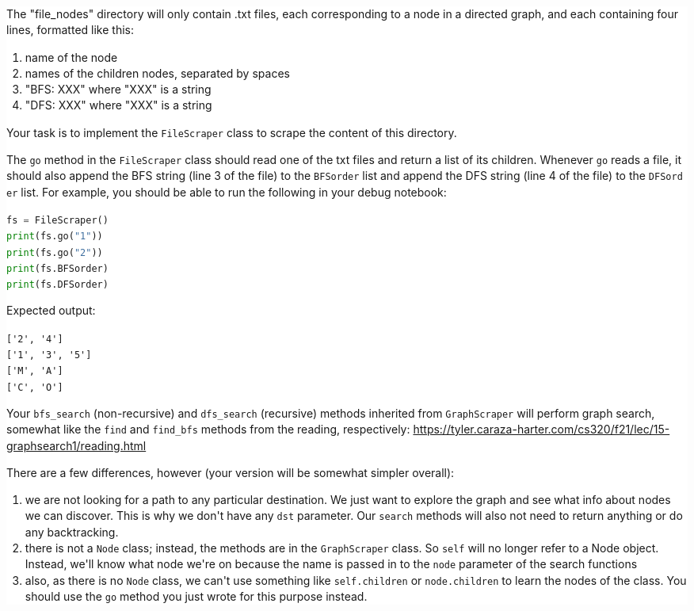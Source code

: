 ```python
```

The "file_nodes" directory will only contain .txt files, each
corresponding to a node in a directed graph, and each containing four
lines, formatted like this:

1. name of the node
2. names of the children nodes, separated by spaces
3. "BFS: XXX" where "XXX" is a string
4. "DFS: XXX" where "XXX" is a string

Your task is to implement the `FileScraper` class to scrape the
content of this directory.

The `go` method in the `FileScraper` class should read one of the txt
files and return a list of its children.  Whenever `go` reads a file,
it should also append the BFS string (line 3 of the file) to the
`BFSorder` list and append the DFS string (line 4 of the file) to the
`DFSorder` list.  For example, you should be able to run the following
in your debug notebook:

```python
fs = FileScraper()
print(fs.go("1"))
print(fs.go("2"))
print(fs.BFSorder)
print(fs.DFSorder)
```

Expected output:

```
['2', '4']
['1', '3', '5']
['M', 'A']
['C', 'O']
```

Your `bfs_search` (non-recursive) and `dfs_search` (recursive) methods
inherited from `GraphScraper` will perform graph search, somewhat like
the `find` and `find_bfs` methods from the reading, respectively:
https://tyler.caraza-harter.com/cs320/f21/lec/15-graphsearch1/reading.html

There are a few differences, however (your version will be somewhat
simpler overall):

1. we are not looking for a path to any particular destination.  We just want to explore the graph and see what info about nodes we can discover.  This is why we don't have any `dst` parameter.  Our `search` methods will also not need to return anything or do any backtracking.
2. there is not a `Node` class; instead, the methods are in the `GraphScraper` class.  So `self` will no longer refer to a Node object.  Instead, we'll know what node we're on because the name is passed in to the `node` parameter of the search functions
3. also, as there is no `Node` class, we can't use something like `self.children` or `node.children` to learn the nodes of the class.  You should use the `go` method you just wrote for this purpose instead.
